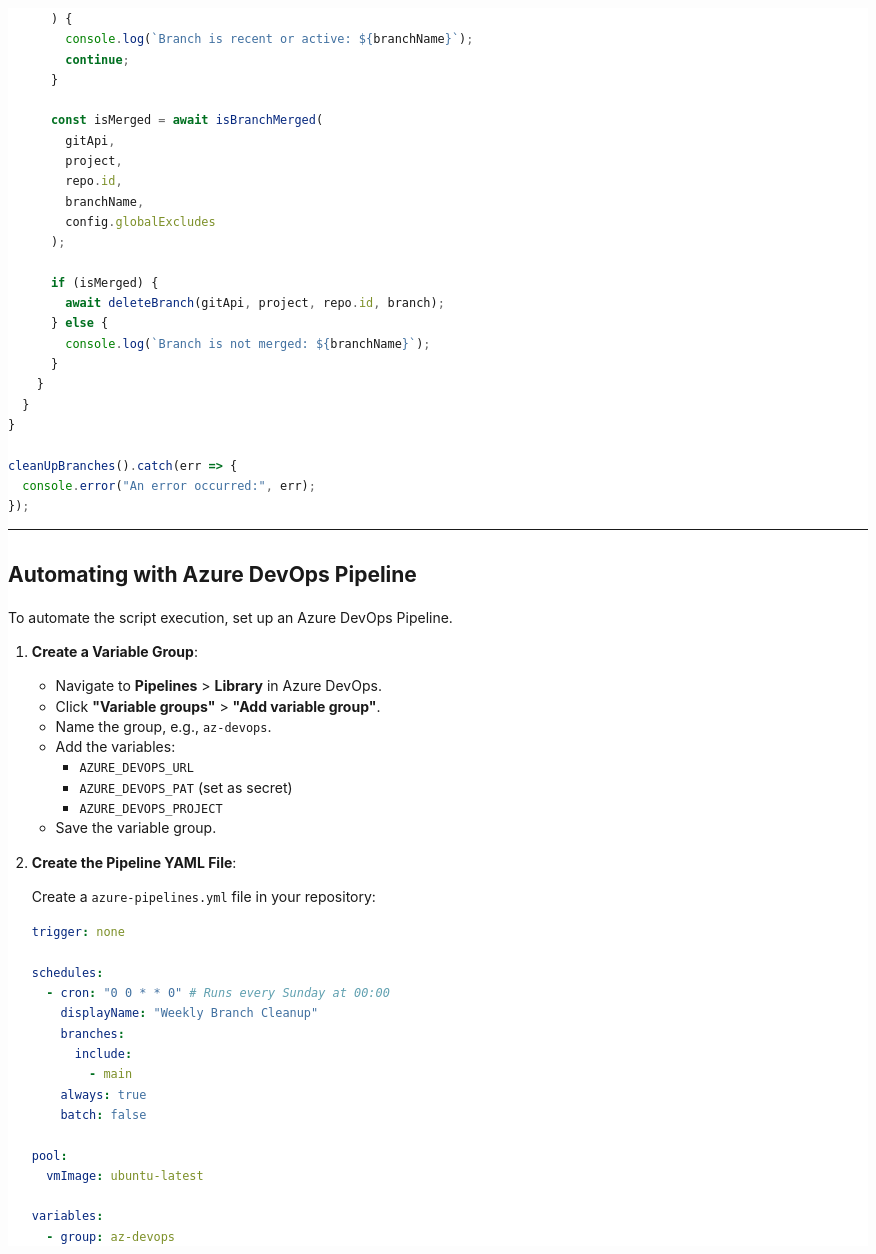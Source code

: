 ```typescript
      ) {
        console.log(`Branch is recent or active: ${branchName}`);
        continue;
      }

      const isMerged = await isBranchMerged(
        gitApi,
        project,
        repo.id,
        branchName,
        config.globalExcludes
      );

      if (isMerged) {
        await deleteBranch(gitApi, project, repo.id, branch);
      } else {
        console.log(`Branch is not merged: ${branchName}`);
      }
    }
  }
}

cleanUpBranches().catch(err => {
  console.error("An error occurred:", err);
});
```

---

## Automating with Azure DevOps Pipeline

To automate the script execution, set up an Azure DevOps Pipeline.

1. **Create a Variable Group**:

   - Navigate to **Pipelines** > **Library** in Azure DevOps.
   - Click **"Variable groups"** > **"Add variable group"**.
   - Name the group, e.g., `az-devops`.
   - Add the variables:
     - `AZURE_DEVOPS_URL`
     - `AZURE_DEVOPS_PAT` (set as secret)
     - `AZURE_DEVOPS_PROJECT`
   - Save the variable group.

2. **Create the Pipeline YAML File**:

   Create a `azure-pipelines.yml` file in your repository:

   ```yaml
   trigger: none

   schedules:
     - cron: "0 0 * * 0" # Runs every Sunday at 00:00
       displayName: "Weekly Branch Cleanup"
       branches:
         include:
           - main
       always: true
       batch: false

   pool:
     vmImage: ubuntu-latest

   variables:
     - group: az-devops
   ```